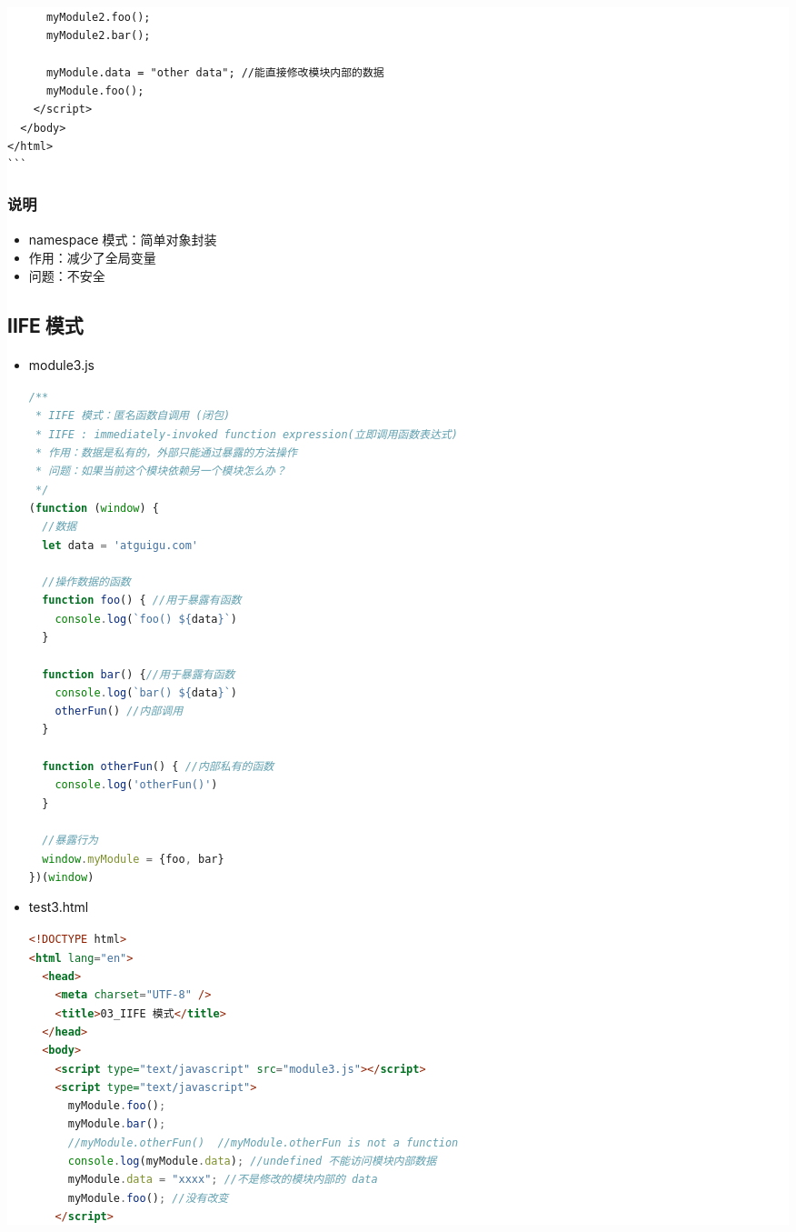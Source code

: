           myModule2.foo();
          myModule2.bar();
    
          myModule.data = "other data"; //能直接修改模块内部的数据
          myModule.foo();
        </script>
      </body>
    </html>
    ```
### 说明

* namespace 模式：简单对象封装
* 作用：减少了全局变量
* 问题：不安全

## IIFE 模式

  * module3.js
    ```javascript
    /**
     * IIFE 模式：匿名函数自调用 (闭包)
     * IIFE : immediately-invoked function expression(立即调用函数表达式)
     * 作用：数据是私有的，外部只能通过暴露的方法操作
     * 问题：如果当前这个模块依赖另一个模块怎么办？
     */
    (function (window) {
      //数据
      let data = 'atguigu.com'
    
      //操作数据的函数
      function foo() { //用于暴露有函数
        console.log(`foo() ${data}`)
      }
    
      function bar() {//用于暴露有函数
        console.log(`bar() ${data}`)
        otherFun() //内部调用
      }
    
      function otherFun() { //内部私有的函数
        console.log('otherFun()')
      }
    
      //暴露行为
      window.myModule = {foo, bar}
    })(window)
    ```
  * test3.html
    ```html
    <!DOCTYPE html>
    <html lang="en">
      <head>
        <meta charset="UTF-8" />
        <title>03_IIFE 模式</title>
      </head>
      <body>
        <script type="text/javascript" src="module3.js"></script>
        <script type="text/javascript">
          myModule.foo();
          myModule.bar();
          //myModule.otherFun()  //myModule.otherFun is not a function
          console.log(myModule.data); //undefined 不能访问模块内部数据
          myModule.data = "xxxx"; //不是修改的模块内部的 data
          myModule.foo(); //没有改变
        </script>